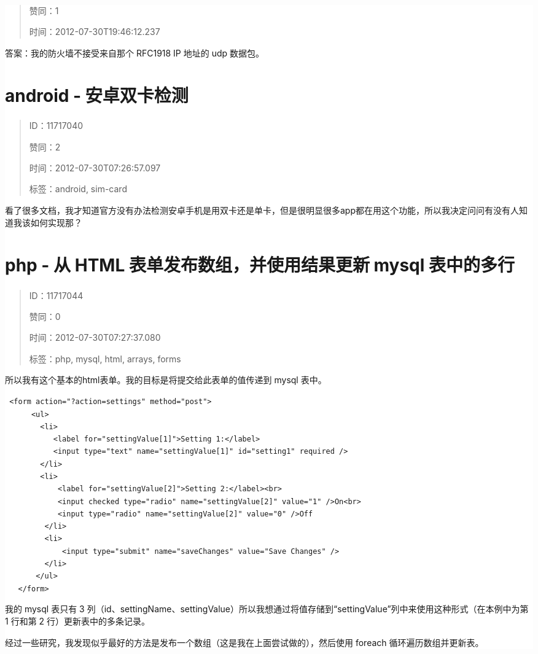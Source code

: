> 赞同：1
> 
> 时间：2012-07-30T19:46:12.237

答案：我的防火墙不接受来自那个 RFC1918 IP 地址的 udp 数据包。

# android - 安卓双卡检测

> ID：11717040
> 
> 赞同：2
> 
> 时间：2012-07-30T07:26:57.097
> 
> 标签：android, sim-card

看了很多文档，我才知道官方没有办法检测安卓手机是用双卡还是单卡，但是很明显很多app都在用这个功能，所以我决定问问有没有人知道我该如何实现那？

# php - 从 HTML 表单发布数组，并使用结果更新 mysql 表中的多行

> ID：11717044
> 
> 赞同：0
> 
> 时间：2012-07-30T07:27:37.080
> 
> 标签：php, mysql, html, arrays, forms

所以我有这个基本的html表单。我的目标是将提交给此表单的值传递到 mysql 表中。

```
 <form action="?action=settings" method="post">
      <ul>
        <li>
           <label for="settingValue[1]">Setting 1:</label>
           <input type="text" name="settingValue[1]" id="setting1" required />
        </li>
        <li>
            <label for="settingValue[2]">Setting 2:</label><br>
            <input checked type="radio" name="settingValue[2]" value="1" />On<br>
            <input type="radio" name="settingValue[2]" value="0" />Off
         </li>
         <li>
             <input type="submit" name="saveChanges" value="Save Changes" />
         </li>
       </ul>
   </form> 
```

我的 mysql 表只有 3 列（id、settingName、settingValue）所以我想通过将值存储到“settingValue”列中来使用这种形式（在本例中为第 1 行和第 2 行）更新表中的多条记录。

经过一些研究，我发现似乎最好的方法是发布一个数组（这是我在上面尝试做的），然后使用 foreach 循环遍历数组并更新表。
